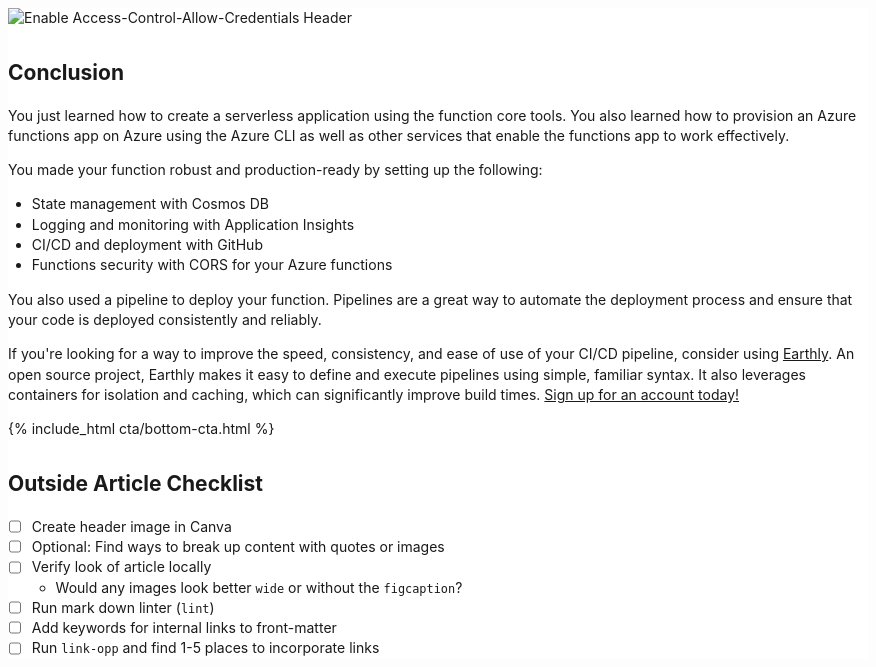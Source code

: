 ![**Enable Access-Control-Allow-Credentials** Header](https://i.imgur.com/LKQYSmY.png)

## Conclusion

You just learned how to create a serverless application using the function core tools. You also learned how to provision an Azure functions app on Azure using the Azure CLI as well as other services that enable the functions app to work effectively.

You made your function robust and production-ready by setting up the following:

* State management with Cosmos DB
* Logging and monitoring with Application Insights
* CI/CD and deployment with GitHub
* Functions security with CORS for your Azure functions

You also used a pipeline to deploy your function. Pipelines are a great way to automate the deployment process and ensure that your code is deployed consistently and reliably.

If you're looking for a way to improve the speed, consistency, and ease of use of your CI/CD pipeline, consider using [Earthly](https://earthly.dev/). An open source project, Earthly makes it easy to define and execute pipelines using simple, familiar syntax. It also leverages containers for isolation and caching, which can significantly improve build times. [Sign up for an account today!](https://earthly.dev/signup/earthly-ci/)

{% include_html cta/bottom-cta.html %}

## Outside Article Checklist

- [ ] Create header image in Canva
- [ ] Optional: Find ways to break up content with quotes or images
- [ ] Verify look of article locally
  - Would any images look better `wide` or without the `figcaption`?
- [ ] Run mark down linter (`lint`)
- [ ] Add keywords for internal links to front-matter
- [ ] Run `link-opp` and find 1-5 places to incorporate links
